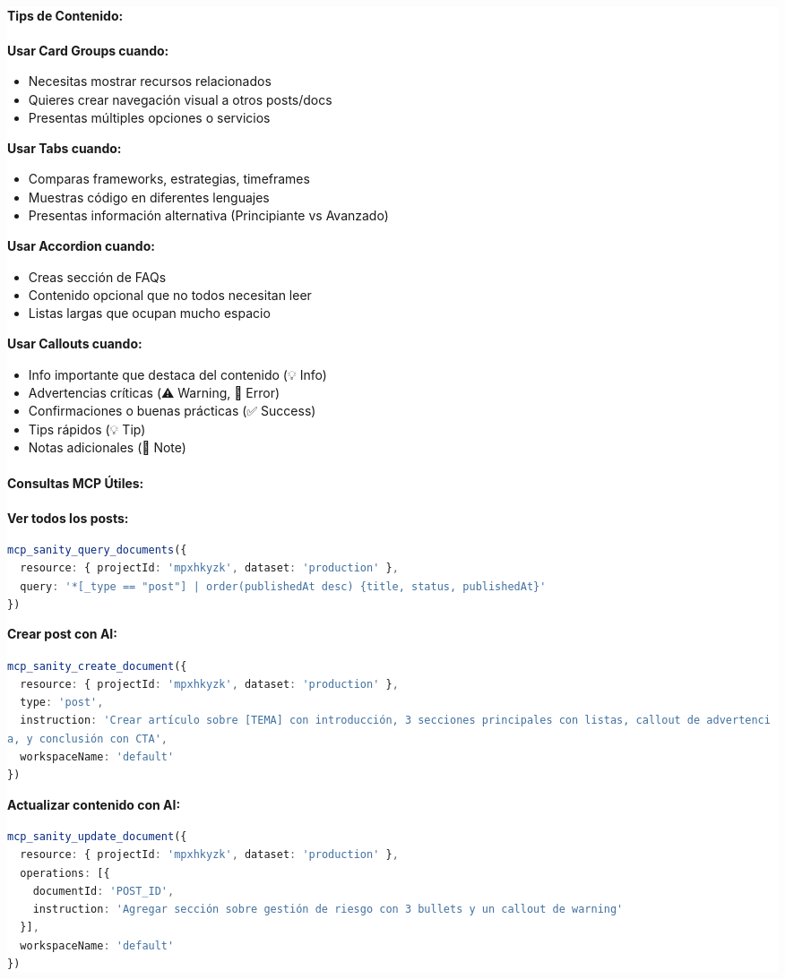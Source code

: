 #### **Tips de Contenido:**

**Usar Card Groups cuando:**
- Necesitas mostrar recursos relacionados
- Quieres crear navegación visual a otros posts/docs
- Presentas múltiples opciones o servicios

**Usar Tabs cuando:**
- Comparas frameworks, estrategias, timeframes
- Muestras código en diferentes lenguajes
- Presentas información alternativa (Principiante vs Avanzado)

**Usar Accordion cuando:**
- Creas sección de FAQs
- Contenido opcional que no todos necesitan leer
- Listas largas que ocupan mucho espacio

**Usar Callouts cuando:**
- Info importante que destaca del contenido (💡 Info)
- Advertencias críticas (⚠️ Warning, 🚨 Error)
- Confirmaciones o buenas prácticas (✅ Success)
- Tips rápidos (💡 Tip)
- Notas adicionales (📝 Note)

#### **Consultas MCP Útiles:**

**Ver todos los posts:**
```typescript
mcp_sanity_query_documents({
  resource: { projectId: 'mpxhkyzk', dataset: 'production' },
  query: '*[_type == "post"] | order(publishedAt desc) {title, status, publishedAt}'
})
```

**Crear post con AI:**
```typescript
mcp_sanity_create_document({
  resource: { projectId: 'mpxhkyzk', dataset: 'production' },
  type: 'post',
  instruction: 'Crear artículo sobre [TEMA] con introducción, 3 secciones principales con listas, callout de advertencia, y conclusión con CTA',
  workspaceName: 'default'
})
```

**Actualizar contenido con AI:**
```typescript
mcp_sanity_update_document({
  resource: { projectId: 'mpxhkyzk', dataset: 'production' },
  operations: [{
    documentId: 'POST_ID',
    instruction: 'Agregar sección sobre gestión de riesgo con 3 bullets y un callout de warning'
  }],
  workspaceName: 'default'
})
```
